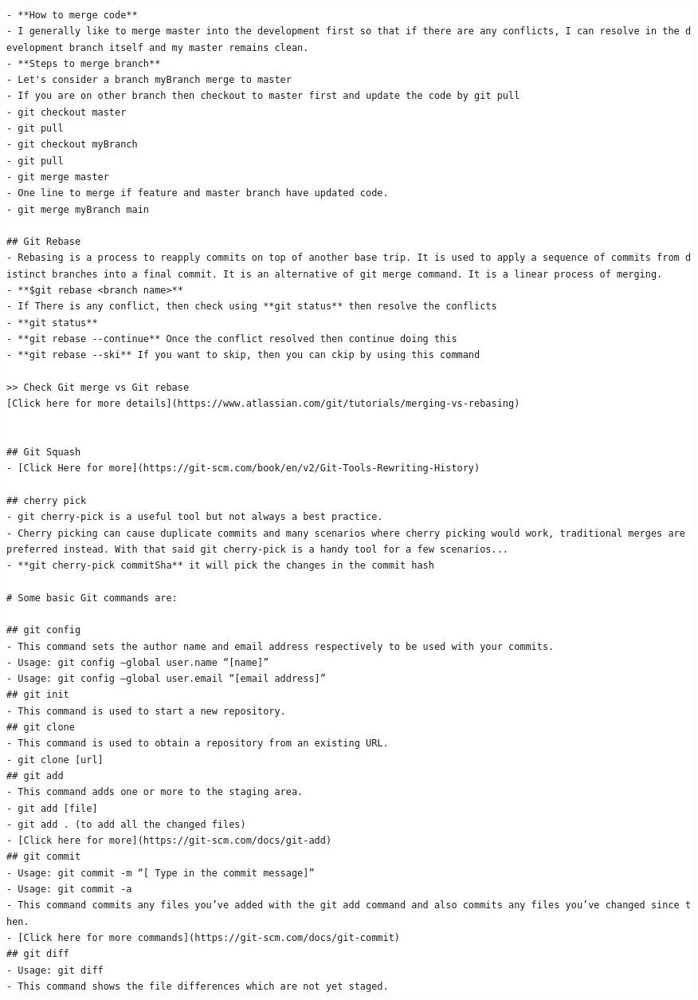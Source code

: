   ```  
- **How to merge code**
- I generally like to merge master into the development first so that if there are any conflicts, I can resolve in the development branch itself and my master remains clean.
- **Steps to merge branch**
- Let's consider a branch myBranch merge to master
- If you are on other branch then checkout to master first and update the code by git pull
- git checkout master
- git pull
- git checkout myBranch
- git pull
- git merge master
- One line to merge if feature and master branch have updated code.
- git merge myBranch main
  
## Git Rebase  
- Rebasing is a process to reapply commits on top of another base trip. It is used to apply a sequence of commits from distinct branches into a final commit. It is an alternative of git merge command. It is a linear process of merging.
- **$git rebase <branch name>**
- If There is any conflict, then check using **git status** then resolve the conflicts
- **git status**
- **git rebase --continue** Once the conflict resolved then continue doing this
- **git rebase --ski** If you want to skip, then you can ckip by using this command  

>> Check Git merge vs Git rebase
[Click here for more details](https://www.atlassian.com/git/tutorials/merging-vs-rebasing)  
  
  
## Git Squash
- [Click Here for more](https://git-scm.com/book/en/v2/Git-Tools-Rewriting-History) 

## cherry pick
- git cherry-pick is a useful tool but not always a best practice. 
- Cherry picking can cause duplicate commits and many scenarios where cherry picking would work, traditional merges are preferred instead. With that said git cherry-pick is a handy tool for a few scenarios...
- **git cherry-pick commitSha** it will pick the changes in the commit hash  
  
# Some basic Git commands are:

## git config
- This command sets the author name and email address respectively to be used with your commits.
- Usage: git config –global user.name “[name]”  
- Usage: git config –global user.email “[email address]”  
## git init
- This command is used to start a new repository.
## git clone
- This command is used to obtain a repository from an existing URL.
- git clone [url]  
## git add
- This command adds one or more to the staging area.
- git add [file]
- git add . (to add all the changed files)
- [Click here for more](https://git-scm.com/docs/git-add)  
## git commit
- Usage: git commit -m “[ Type in the commit message]” 
- Usage: git commit -a  
- This command commits any files you’ve added with the git add command and also commits any files you’ve changed since then.
- [Click here for more commands](https://git-scm.com/docs/git-commit)
## git diff
- Usage: git diff  
- This command shows the file differences which are not yet staged.
  ```
